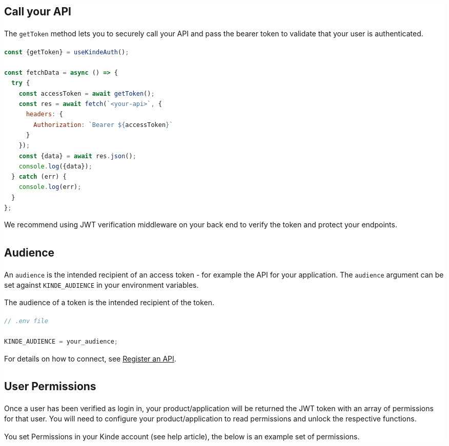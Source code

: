 ```jsx
```

## Call your API

The `getToken` method lets you to securely call your API and pass the bearer token to validate that your user is authenticated.

```jsx
const {getToken} = useKindeAuth();

const fetchData = async () => {
  try {
    const accessToken = await getToken();
    const res = await fetch(`<your-api>`, {
      headers: {
        Authorization: `Bearer ${accessToken}`
      }
    });
    const {data} = await res.json();
    console.log({data});
  } catch (err) {
    console.log(err);
  }
};
```

We recommend using JWT verification middleware on your back end to verify the
token and protect your endpoints.

## **Audience**

An `audience` is the intended recipient of an access token - for example the API for your application. The `audience` argument can be set against `KINDE_AUDIENCE` in your environment variables.

The audience of a token is the intended recipient of the token.

```jsx
// .env file

KINDE_AUDIENCE = your_audience;
```

For details on how to connect, see [Register an API](/developer-tools/your-apis/register-manage-apis/).

## **User Permissions**

Once a user has been verified as login in, your product/application will be returned the JWT token with an array of permissions for that user. You will need to configure your product/application to read permissions and unlock the respective functions.

You set Permissions in your Kinde account (see help article), the below is an example set of permissions.
